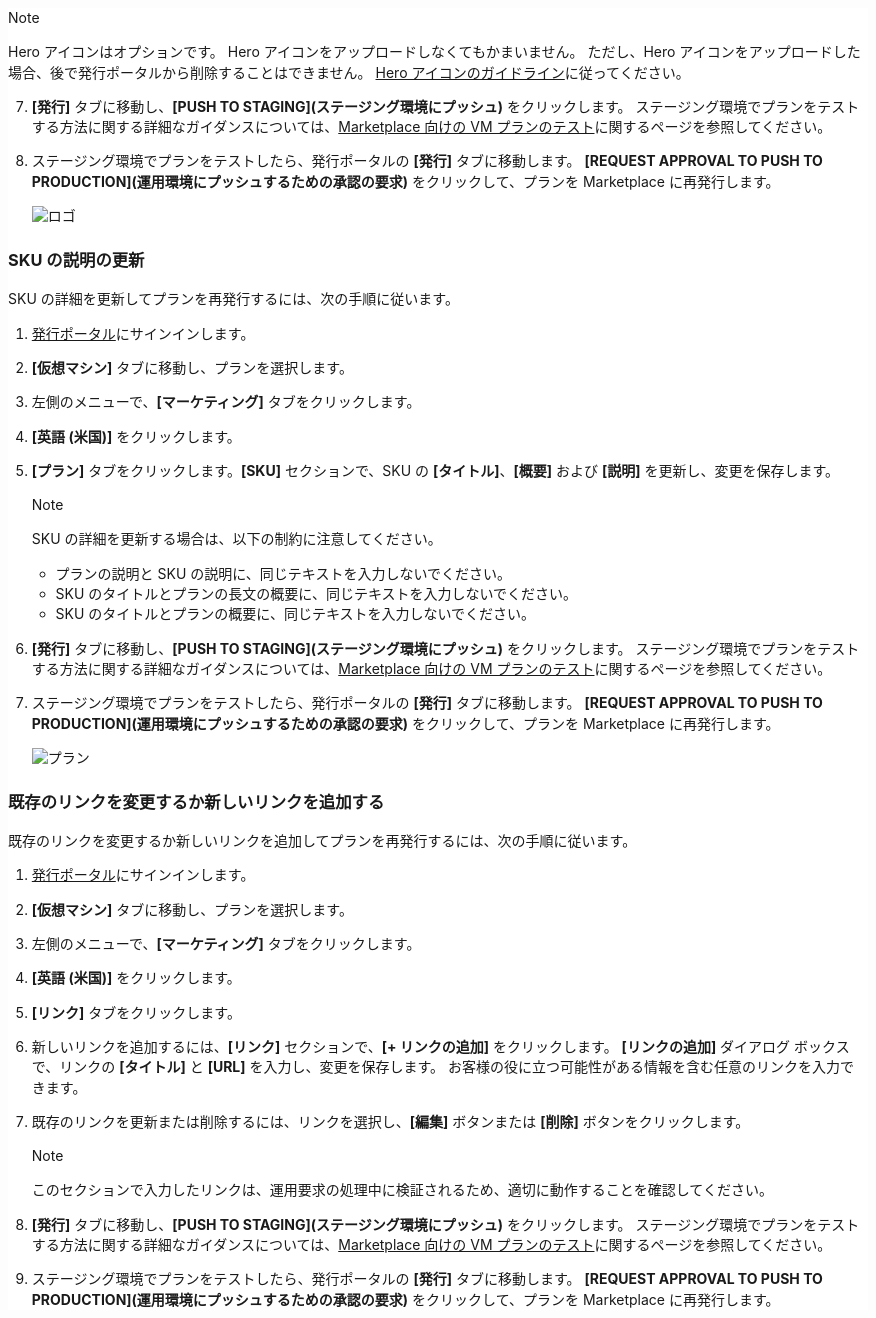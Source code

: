    > [!NOTE]
   > Hero アイコンはオプションです。 Hero アイコンをアップロードしなくてもかまいません。 ただし、Hero アイコンをアップロードした場合、後で発行ポータルから削除することはできません。 [Hero アイコンのガイドライン](marketplace-publishing-push-to-staging.md#step-1-provide-marketplace-marketing-content)に従ってください。
   >
   >
7. **[発行]** タブに移動し、**[PUSH TO STAGING]\(ステージング環境にプッシュ\)** をクリックします。 ステージング環境でプランをテストする方法に関する詳細なガイダンスについては、[Marketplace 向けの VM プランのテスト](marketplace-publishing-vm-image-test-in-staging.md)に関するページを参照してください。
8. ステージング環境でプランをテストしたら、発行ポータルの **[発行]** タブに移動します。 **[REQUEST APPROVAL TO PUSH TO PRODUCTION]\(運用環境にプッシュするための承認の要求\)** をクリックして、プランを Marketplace に再発行します。

    ![ロゴ](media/marketplace-publishing-vm-image-post-publishing/img02.1_08.png)

### <a name="update-the-sku-description"></a>SKU の説明の更新
SKU の詳細を更新してプランを再発行するには、次の手順に従います。

1. [発行ポータル](https://publish.windowsazure.com)にサインインします。
2. **[仮想マシン]** タブに移動し、プランを選択します。
3. 左側のメニューで、**[マーケティング]** タブをクリックします。
4. **[英語 (米国)]** をクリックします。
5. **[プラン]** タブをクリックします。**[SKU]** セクションで、SKU の **[タイトル]**、**[概要]** および **[説明]** を更新し、変更を保存します。

   > [!NOTE]
   > SKU の詳細を更新する場合は、以下の制約に注意してください。 
   * プランの説明と SKU の説明に、同じテキストを入力しないでください。 
   * SKU のタイトルとプランの長文の概要に、同じテキストを入力しないでください。 
   * SKU のタイトルとプランの概要に、同じテキストを入力しないでください。
   >
   >
6. **[発行]** タブに移動し、**[PUSH TO STAGING]\(ステージング環境にプッシュ\)** をクリックします。 ステージング環境でプランをテストする方法に関する詳細なガイダンスについては、[Marketplace 向けの VM プランのテスト](marketplace-publishing-vm-image-test-in-staging.md)に関するページを参照してください。
7. ステージング環境でプランをテストしたら、発行ポータルの **[発行]** タブに移動します。 **[REQUEST APPROVAL TO PUSH TO PRODUCTION]\(運用環境にプッシュするための承認の要求\)** をクリックして、プランを Marketplace に再発行します。

    ![プラン](media/marketplace-publishing-vm-image-post-publishing/img02.2_07.png)

### <a name="change-existing-links-or-add-new-links"></a>既存のリンクを変更するか新しいリンクを追加する
既存のリンクを変更するか新しいリンクを追加してプランを再発行するには、次の手順に従います。

1. [発行ポータル](https://publish.windowsazure.com)にサインインします。
2. **[仮想マシン]** タブに移動し、プランを選択します。
3. 左側のメニューで、**[マーケティング]** タブをクリックします。
4. **[英語 (米国)]** をクリックします。
5. **[リンク]** タブをクリックします。
6. 新しいリンクを追加するには、**[リンク]** セクションで、**[+ リンクの追加]** をクリックします。 **[リンクの追加]** ダイアログ ボックスで、リンクの **[タイトル]** と **[URL]** を入力し、変更を保存します。 お客様の役に立つ可能性がある情報を含む任意のリンクを入力できます。
7. 既存のリンクを更新または削除するには、リンクを選択し、**[編集]** ボタンまたは **[削除]** ボタンをクリックします。

   > [!NOTE]
   > このセクションで入力したリンクは、運用要求の処理中に検証されるため、適切に動作することを確認してください。
   >
   >
8. **[発行]** タブに移動し、**[PUSH TO STAGING]\(ステージング環境にプッシュ\)** をクリックします。 ステージング環境でプランをテストする方法に関する詳細なガイダンスについては、[Marketplace 向けの VM プランのテスト](marketplace-publishing-vm-image-test-in-staging.md)に関するページを参照してください。
9. ステージング環境でプランをテストしたら、発行ポータルの **[発行]** タブに移動します。 **[REQUEST APPROVAL TO PUSH TO PRODUCTION]\(運用環境にプッシュするための承認の要求\)** をクリックして、プランを Marketplace に再発行します。
